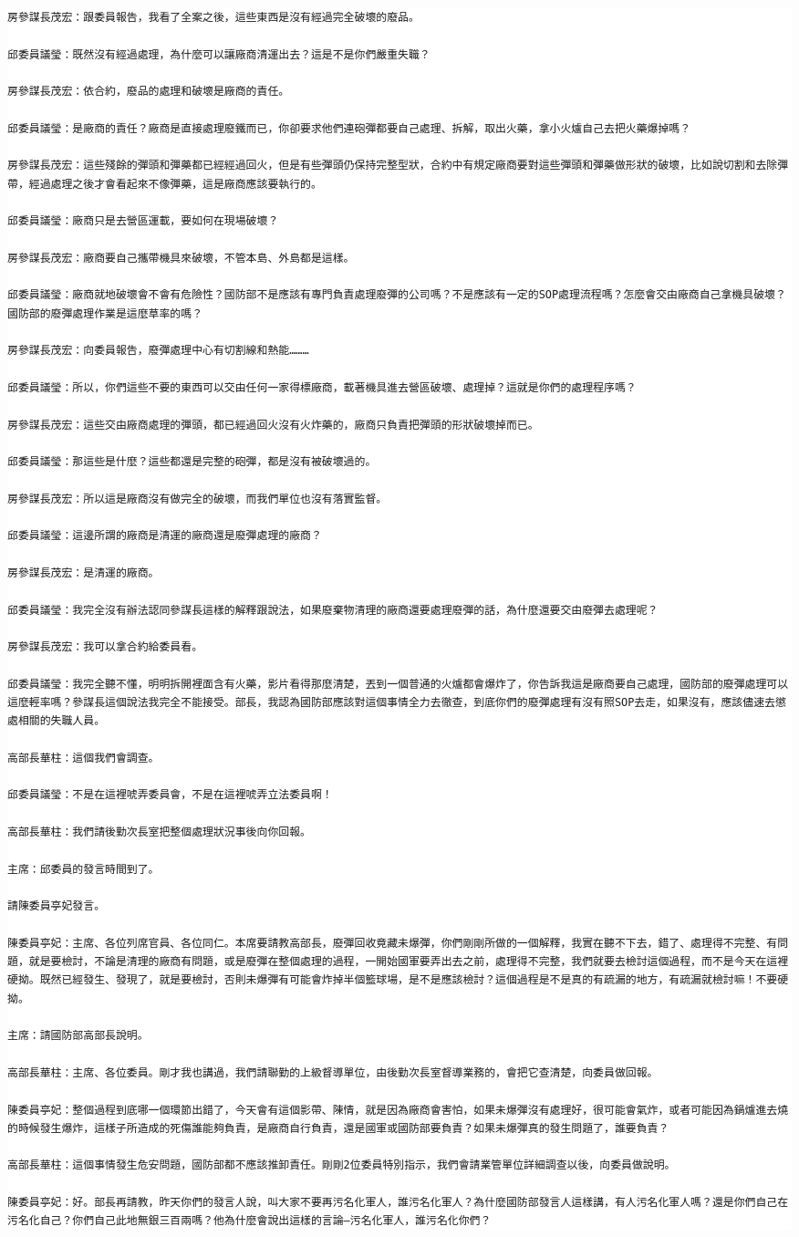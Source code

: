     房參謀長茂宏：跟委員報告，我看了全案之後，這些東西是沒有經過完全破壞的廢品。

    邱委員議瑩：既然沒有經過處理，為什麼可以讓廠商清運出去？這是不是你們嚴重失職？

    房參謀長茂宏：依合約，廢品的處理和破壞是廠商的責任。

    邱委員議瑩：是廠商的責任？廠商是直接處理廢鐵而已，你卻要求他們連砲彈都要自己處理、拆解，取出火藥，拿小火爐自己去把火藥爆掉嗎？

    房參謀長茂宏：這些殘餘的彈頭和彈藥都已經經過回火，但是有些彈頭仍保持完整型狀，合約中有規定廠商要對這些彈頭和彈藥做形狀的破壞，比如說切割和去除彈帶，經過處理之後才會看起來不像彈藥，這是廠商應該要執行的。

    邱委員議瑩：廠商只是去營區運載，要如何在現場破壞？

    房參謀長茂宏：廠商要自己攜帶機具來破壞，不管本島、外島都是這樣。

    邱委員議瑩：廠商就地破壞會不會有危險性？國防部不是應該有專門負責處理廢彈的公司嗎？不是應該有一定的SOP處理流程嗎？怎麼會交由廠商自己拿機具破壞？國防部的廢彈處理作業是這麼草率的嗎？

    房參謀長茂宏：向委員報告，廢彈處理中心有切割線和熱能………

    邱委員議瑩：所以，你們這些不要的東西可以交由任何一家得標廠商，載著機具進去營區破壞、處理掉？這就是你們的處理程序嗎？

    房參謀長茂宏：這些交由廠商處理的彈頭，都已經過回火沒有火炸藥的，廠商只負責把彈頭的形狀破壞掉而已。

    邱委員議瑩：那這些是什麼？這些都還是完整的砲彈，都是沒有被破壞過的。

    房參謀長茂宏：所以這是廠商沒有做完全的破壞，而我們單位也沒有落實監督。

    邱委員議瑩：這邊所謂的廠商是清運的廠商還是廢彈處理的廠商？

    房參謀長茂宏：是清運的廠商。

    邱委員議瑩：我完全沒有辦法認同參謀長這樣的解釋跟說法，如果廢棄物清理的廠商還要處理廢彈的話，為什麼還要交由廢彈去處理呢？

    房參謀長茂宏：我可以拿合約給委員看。

    邱委員議瑩：我完全聽不懂，明明拆開裡面含有火藥，影片看得那麼清楚，丟到一個普通的火爐都會爆炸了，你告訴我這是廠商要自己處理，國防部的廢彈處理可以這麼輕率嗎？參謀長這個說法我完全不能接受。部長，我認為國防部應該對這個事情全力去徹查，到底你們的廢彈處理有沒有照SOP去走，如果沒有，應該儘速去懲處相關的失職人員。

    高部長華柱：這個我們會調查。

    邱委員議瑩：不是在這裡唬弄委員會，不是在這裡唬弄立法委員啊！

    高部長華柱：我們請後勤次長室把整個處理狀況事後向你回報。

    主席：邱委員的發言時間到了。

    請陳委員亭妃發言。

    陳委員亭妃：主席、各位列席官員、各位同仁。本席要請教高部長，廢彈回收竟藏未爆彈，你們剛剛所做的一個解釋，我實在聽不下去，錯了、處理得不完整、有問題，就是要檢討，不論是清理的廠商有問題，或是廢彈在整個處理的過程，一開始國軍要弄出去之前，處理得不完整，我們就要去檢討這個過程，而不是今天在這裡硬拗。既然已經發生、發現了，就是要檢討，否則未爆彈有可能會炸掉半個籃球場，是不是應該檢討？這個過程是不是真的有疏漏的地方，有疏漏就檢討嘛！不要硬拗。

    主席：請國防部高部長說明。

    高部長華柱：主席、各位委員。剛才我也講過，我們請聯勤的上級督導單位，由後勤次長室督導業務的，會把它查清楚，向委員做回報。

    陳委員亭妃：整個過程到底哪一個環節出錯了，今天會有這個影帶、陳情，就是因為廠商會害怕，如果未爆彈沒有處理好，很可能會氣炸，或者可能因為鍋爐進去燒的時候發生爆炸，這樣子所造成的死傷誰能夠負責，是廠商自行負責，還是國軍或國防部要負責？如果未爆彈真的發生問題了，誰要負責？

    高部長華柱：這個事情發生危安問題，國防部都不應該推卸責任。剛剛2位委員特別指示，我們會請業管單位詳細調查以後，向委員做說明。

    陳委員亭妃：好。部長再請教，昨天你們的發言人說，叫大家不要再污名化軍人，誰污名化軍人？為什麼國防部發言人這樣講，有人污名化軍人嗎？還是你們自己在污名化自己？你們自己此地無銀三百兩嗎？他為什麼會說出這樣的言論—污名化軍人，誰污名化你們？
